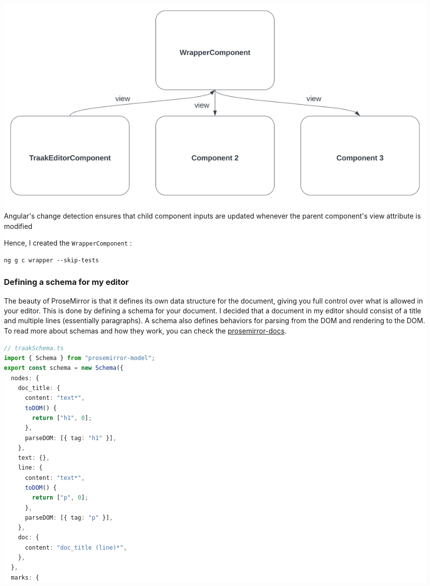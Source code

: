 ![Alt text](../../images/components.svg)

Angular's change detection ensures that child component inputs are updated whenever the parent component's view attribute is modified

Hence, I created the `WrapperComponent` :

```shell
ng g c wrapper --skip-tests
```

### Defining a schema for my editor

The beauty of ProseMirror is that it defines its own data structure for the document, giving you full control over what is allowed in your editor. This is done by defining a schema for your document.
I decided that a document in my editor should consist of a title and multiple lines (essentially paragraphs). A schema also defines behaviors for parsing from the DOM and rendering to the DOM. To read more about schemas and how they work, you can check the [prosemirror-docs](https://prosemirror.net/docs/guide/).

```ts
// traakSchema.ts
import { Schema } from "prosemirror-model";
export const schema = new Schema({
  nodes: {
    doc_title: {
      content: "text*",
      toDOM() {
        return ["h1", 0];
      },
      parseDOM: [{ tag: "h1" }],
    },
    text: {},
    line: {
      content: "text*",
      toDOM() {
        return ["p", 0];
      },
      parseDOM: [{ tag: "p" }],
    },
    doc: {
      content: "doc_title (line)*",
    },
  },
  marks: {
```